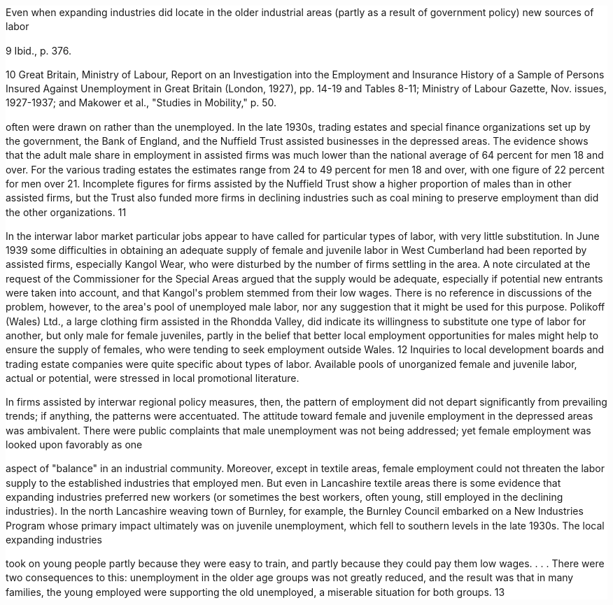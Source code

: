 Even  when  expanding  industries  did  locate  in  the  older  industrial areas  (partly  as  a  result  of  government  policy)  new  sources  of  labor

9 Ibid.,  p. 376.

10 Great  Britain,  Ministry  of  Labour, Report  on  an  Investigation  into  the  Employment  and Insurance  History  of  a  Sample  of  Persons  Insured  Against Unemployment  in  Great Britain (London,  1927), pp.  14-19 and Tables 8-11; Ministry of Labour Gazette, Nov. issues, 1927-1937; and  Makower et al.,  "Studies in Mobility,"  p. 50.

often  were  drawn  on  rather  than  the  unemployed.  In  the  late  1930s, trading estates  and  special  finance  organizations  set up by the  government, the Bank of England, and  the Nuffield  Trust assisted  businesses in the depressed areas. The evidence shows that the adult male share in employment in assisted firms was much lower than the national average of 64 percent  for  men  18 and  over.  For  the  various  trading  estates  the estimates  range  from  24 to  49 percent  for  men  18 and  over,  with  one figure  of  22  percent  for  men  over  21.  Incomplete  figures  for  firms assisted by the Nuffield  Trust show a higher proportion of males than in other  assisted  firms,  but  the  Trust  also  funded  more firms in  declining industries  such  as  coal  mining  to  preserve  employment  than  did  the other  organizations. 11

In the interwar labor market particular jobs appear to have called  for particular types of labor, with very little substitution. In June  1939 some difficulties  in obtaining an adequate  supply of female  and juvenile  labor in  West  Cumberland  had  been  reported  by  assisted  firms,  especially Kangol Wear, who were disturbed by the number of firms settling in the area.  A  note  circulated  at  the  request  of  the  Commissioner  for  the Special  Areas  argued  that  the  supply  would  be  adequate,  especially  if potential  new  entrants  were  taken  into  account,  and  that Kangol's problem  stemmed  from  their  low  wages.  There  is  no  reference in discussions of the problem, however, to the area's pool of unemployed male labor,  nor  any  suggestion  that  it  might  be used  for  this  purpose. Polikoff  (Wales)  Ltd.,  a  large  clothing  firm  assisted  in  the  Rhondda Valley,  did  indicate  its  willingness  to  substitute  one  type  of  labor  for another,  but  only  male  for  female  juveniles,  partly  in  the  belief  that better  local  employment  opportunities  for  males  might  help  to  ensure the  supply  of females,  who  were  tending  to  seek  employment  outside Wales. 12 Inquiries  to  local  development boards  and  trading estate companies were quite  specific  about  types of labor.  Available  pools of unorganized female and  juvenile labor, actual or potential, were stressed  in local promotional  literature.

In  firms  assisted  by  interwar  regional  policy  measures,  then,  the pattern of  employment  did  not  depart  significantly from prevailing trends; if anything, the patterns  were accentuated.  The attitude  toward female and juvenile employment in the depressed areas was ambivalent. There  were  public  complaints  that  male unemployment  was  not  being addressed;  yet female  employment  was  looked  upon  favorably  as  one

aspect  of  "balance"  in  an  industrial  community.  Moreover,  except  in textile areas, female  employment could not threaten the labor supply to the  established  industries  that  employed  men.  But  even  in  Lancashire textile areas there is some evidence that expanding industries  preferred new  workers  (or  sometimes  the  best  workers,  often  young,  still  employed  in  the  declining  industries).  In  the  north  Lancashire  weaving town of Burnley, for example, the Burnley Council embarked on a New Industries  Program  whose  primary  impact  ultimately  was  on juvenile unemployment, which fell to southern levels in the late 1930s. The local expanding  industries

took  on young people  partly  because they were easy  to train, and partly because  they could pay them low wages.  . . . There were two consequences to this: unemployment in the older age groups was not greatly reduced, and the result was that in many families, the young employed were supporting the old unemployed, a miserable situation for both groups. 13
